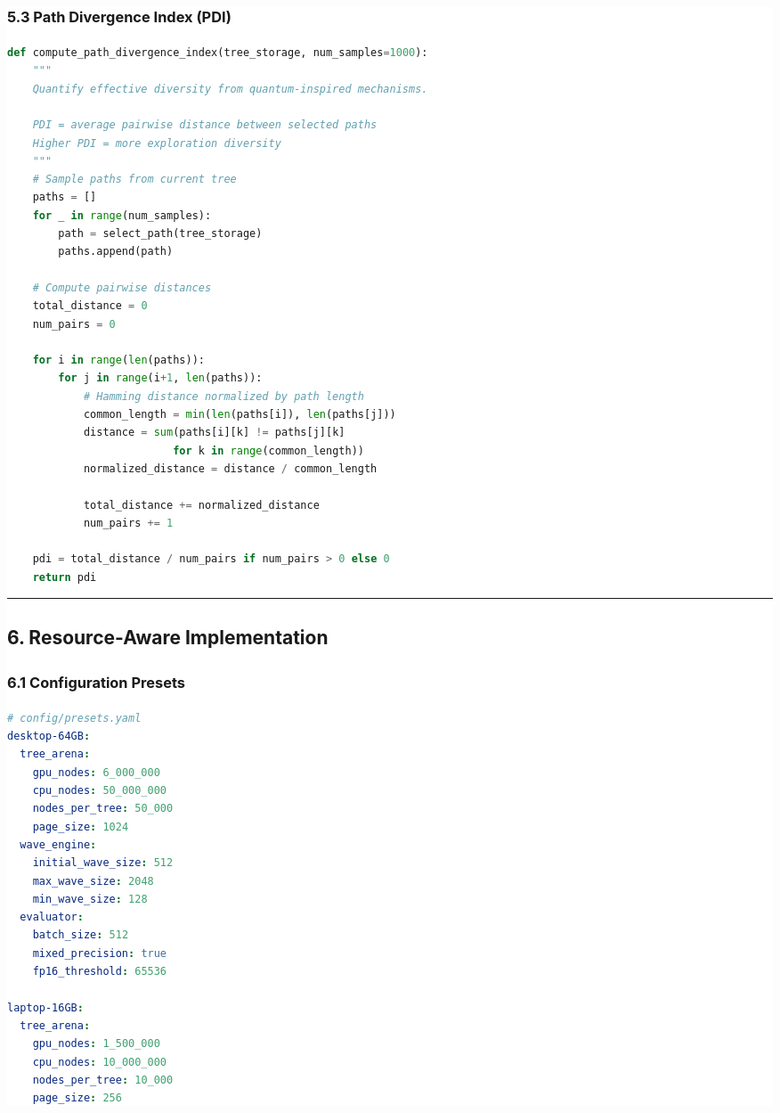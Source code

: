 ### 5.3 Path Divergence Index (PDI)

```python
def compute_path_divergence_index(tree_storage, num_samples=1000):
    """
    Quantify effective diversity from quantum-inspired mechanisms.
    
    PDI = average pairwise distance between selected paths
    Higher PDI = more exploration diversity
    """
    # Sample paths from current tree
    paths = []
    for _ in range(num_samples):
        path = select_path(tree_storage)
        paths.append(path)
    
    # Compute pairwise distances
    total_distance = 0
    num_pairs = 0
    
    for i in range(len(paths)):
        for j in range(i+1, len(paths)):
            # Hamming distance normalized by path length
            common_length = min(len(paths[i]), len(paths[j]))
            distance = sum(paths[i][k] != paths[j][k] 
                          for k in range(common_length))
            normalized_distance = distance / common_length
            
            total_distance += normalized_distance
            num_pairs += 1
    
    pdi = total_distance / num_pairs if num_pairs > 0 else 0
    return pdi
```

---

## 6. Resource-Aware Implementation

### 6.1 Configuration Presets

```yaml
# config/presets.yaml
desktop-64GB:
  tree_arena:
    gpu_nodes: 6_000_000
    cpu_nodes: 50_000_000
    nodes_per_tree: 50_000
    page_size: 1024
  wave_engine:
    initial_wave_size: 512
    max_wave_size: 2048
    min_wave_size: 128
  evaluator:
    batch_size: 512
    mixed_precision: true
    fp16_threshold: 65536

laptop-16GB:
  tree_arena:
    gpu_nodes: 1_500_000
    cpu_nodes: 10_000_000
    nodes_per_tree: 10_000
    page_size: 256
```